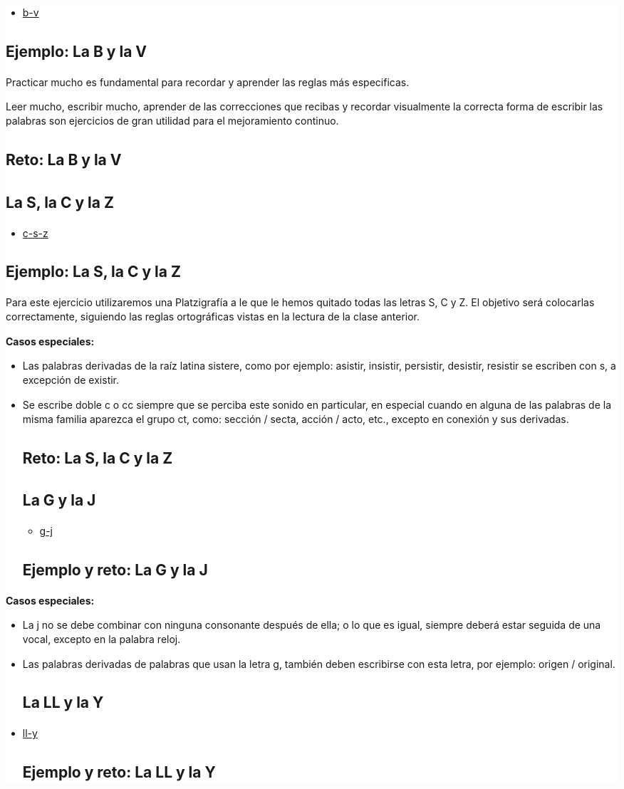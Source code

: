   - [b-v](https://drive.google.com/file/d/1FEk18BxQ9vIWUHv1v75CYKe7_dUGsacF/view?usp=sharing)

  ## Ejemplo: La B y la V

Practicar mucho es fundamental para recordar y aprender las reglas más especificas.

Leer mucho, escribir mucho, aprender de las correcciones que recibas y recordar visualmente la correcta forma de escribir las palabras son ejercicios de gran utilidad para el mejoramiento continuo.

  ## Reto: La B y la V


  ## La S, la C y la Z

  - [c-s-z](https://drive.google.com/file/d/1i5k9dHPWFH_3MV5ub2z6AkRY53RImkGh/view?usp=sharing)

## Ejemplo: La S, la C y la Z


Para este ejercicio utilizaremos una Platzigrafía a le que le hemos quitado todas las letras S, C y Z. El objetivo será colocarlas correctamente, siguiendo las reglas ortográficas vistas en la lectura de la clase anterior.

**Casos especiales:**

- Las palabras derivadas de la raíz latina sistere, como por ejemplo: asistir, insistir, persistir, desistir, resistir se escriben con s, a excepción de existir.
- Se escribe doble c o cc siempre que se perciba este sonido en particular, en especial cuando en alguna de las palabras de la misma familia aparezca el grupo ct, como: sección / secta, acción / acto, etc., excepto en conexión y sus derivadas.

  ## Reto: La S, la C y la Z


  ## La G y la J

   - [g-j](https://drive.google.com/file/d/1CK7JO-XilLehloS0CZKZdPe9ARjtp3UG/view?usp=sharing)

  ## Ejemplo y reto: La G y la J

**Casos especiales:**

- La j no se debe combinar con ninguna consonante después de ella; o lo que es igual, siempre deberá estar seguida de una vocal, excepto en la palabra reloj.
- Las palabras derivadas de palabras que usan la letra g, también deben escribirse con esta letra, por ejemplo: origen / original.

  ## La LL y la Y

- [ll-y](https://drive.google.com/file/d/1DujJmuF_DG9ljZ0RJP2ViwsrcgDH9e3N/view?usp=sharing)

  ## Ejemplo y reto: La LL y la Y
